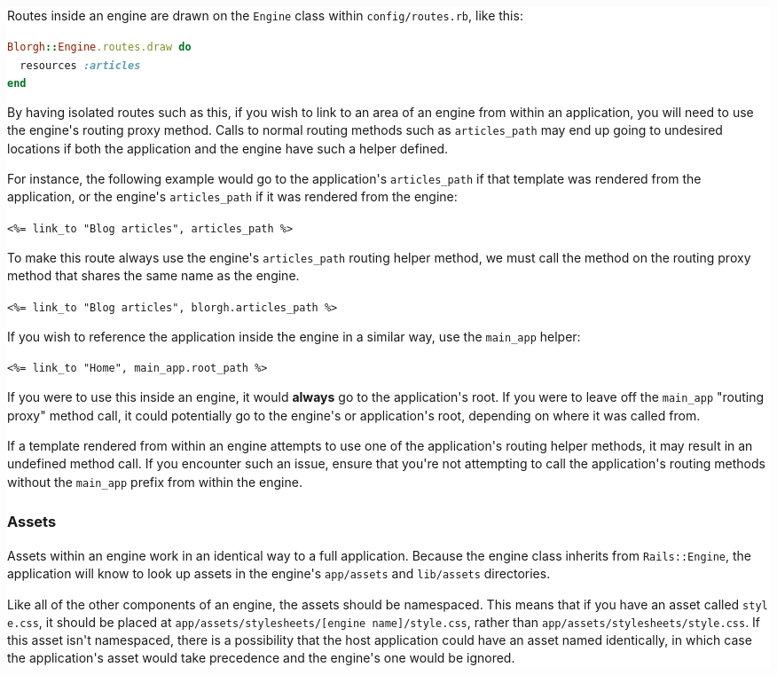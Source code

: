 Routes inside an engine are drawn on the `Engine` class within
`config/routes.rb`, like this:

```ruby
Blorgh::Engine.routes.draw do
  resources :articles
end
```

By having isolated routes such as this, if you wish to link to an area of an
engine from within an application, you will need to use the engine's routing
proxy method. Calls to normal routing methods such as `articles_path` may end up
going to undesired locations if both the application and the engine have such a
helper defined.

For instance, the following example would go to the application's `articles_path`
if that template was rendered from the application, or the engine's `articles_path`
if it was rendered from the engine:

```erb
<%= link_to "Blog articles", articles_path %>
```

To make this route always use the engine's `articles_path` routing helper method,
we must call the method on the routing proxy method that shares the same name as
the engine.

```erb
<%= link_to "Blog articles", blorgh.articles_path %>
```

If you wish to reference the application inside the engine in a similar way, use
the `main_app` helper:

```erb
<%= link_to "Home", main_app.root_path %>
```

If you were to use this inside an engine, it would **always** go to the
application's root. If you were to leave off the `main_app` "routing proxy"
method call, it could potentially go to the engine's or application's root,
depending on where it was called from.

If a template rendered from within an engine attempts to use one of the
application's routing helper methods, it may result in an undefined method call.
If you encounter such an issue, ensure that you're not attempting to call the
application's routing methods without the `main_app` prefix from within the
engine.

### Assets

Assets within an engine work in an identical way to a full application. Because
the engine class inherits from `Rails::Engine`, the application will know to
look up assets in the engine's `app/assets` and `lib/assets` directories.

Like all of the other components of an engine, the assets should be namespaced.
This means that if you have an asset called `style.css`, it should be placed at
`app/assets/stylesheets/[engine name]/style.css`, rather than
`app/assets/stylesheets/style.css`. If this asset isn't namespaced, there is a
possibility that the host application could have an asset named identically, in
which case the application's asset would take precedence and the engine's one
would be ignored.
